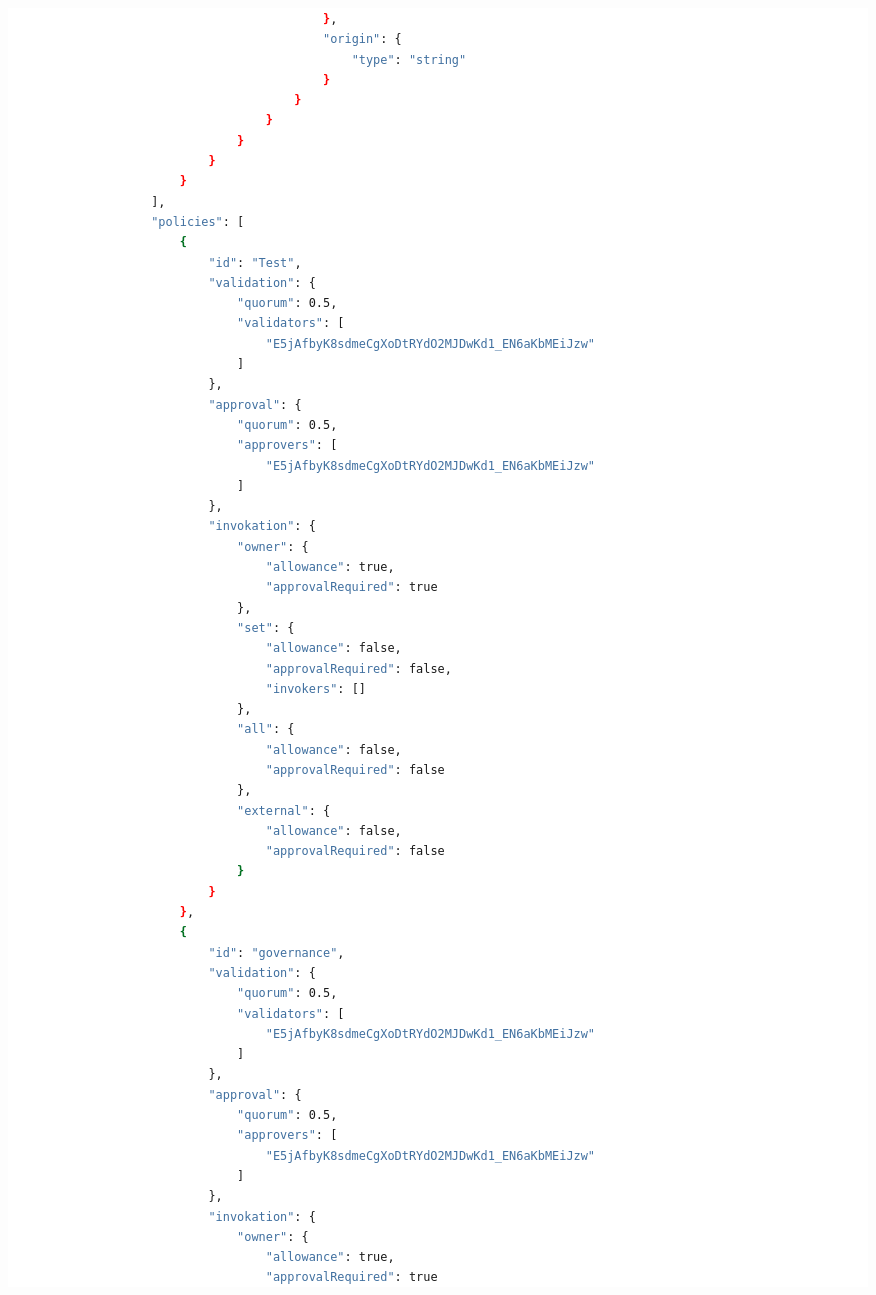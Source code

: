 ```bash
                                            },
                                            "origin": {
                                                "type": "string"
                                            }
                                        }
                                    }
                                }
                            }
                        }
                    ],
                    "policies": [
                        {
                            "id": "Test",
                            "validation": {
                                "quorum": 0.5,
                                "validators": [
                                    "E5jAfbyK8sdmeCgXoDtRYdO2MJDwKd1_EN6aKbMEiJzw"
                                ]
                            },
                            "approval": {
                                "quorum": 0.5,
                                "approvers": [
                                    "E5jAfbyK8sdmeCgXoDtRYdO2MJDwKd1_EN6aKbMEiJzw"
                                ]
                            },
                            "invokation": {
                                "owner": {
                                    "allowance": true,
                                    "approvalRequired": true
                                },
                                "set": {
                                    "allowance": false,
                                    "approvalRequired": false,
                                    "invokers": []
                                },
                                "all": {
                                    "allowance": false,
                                    "approvalRequired": false
                                },
                                "external": {
                                    "allowance": false,
                                    "approvalRequired": false
                                }
                            }
                        },
                        {
                            "id": "governance",
                            "validation": {
                                "quorum": 0.5,
                                "validators": [
                                    "E5jAfbyK8sdmeCgXoDtRYdO2MJDwKd1_EN6aKbMEiJzw"
                                ]
                            },
                            "approval": {
                                "quorum": 0.5,
                                "approvers": [
                                    "E5jAfbyK8sdmeCgXoDtRYdO2MJDwKd1_EN6aKbMEiJzw"
                                ]
                            },
                            "invokation": {
                                "owner": {
                                    "allowance": true,
                                    "approvalRequired": true
```